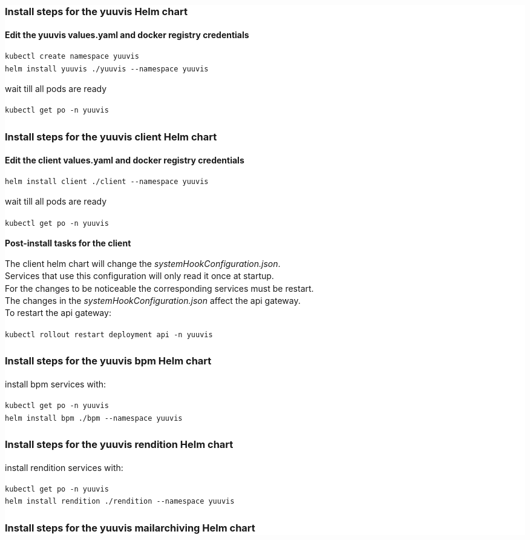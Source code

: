 
### Install steps for the yuuvis Helm chart

**Edit the yuuvis values.yaml and docker registry credentials**

```shell
kubectl create namespace yuuvis
helm install yuuvis ./yuuvis --namespace yuuvis
```

wait till all pods are ready 

```shell
kubectl get po -n yuuvis
```

### Install steps for the yuuvis client Helm chart

**Edit the client values.yaml and docker registry credentials**


```shell
helm install client ./client --namespace yuuvis
```

wait till all pods are ready 

```shell
kubectl get po -n yuuvis
```

**Post-install tasks for the client**

The client helm chart will change the *systemHookConfiguration.json*.  
Services that use this configuration will only read it once at startup.  
For the changes to be noticeable the corresponding services must be restart.  
The changes in the *systemHookConfiguration.json* affect the api gateway.  
To restart the api gateway:  

```shell
kubectl rollout restart deployment api -n yuuvis
```

### Install steps for the yuuvis bpm Helm chart

install bpm services with:
```shell
kubectl get po -n yuuvis
helm install bpm ./bpm --namespace yuuvis
```

### Install steps for the yuuvis rendition Helm chart

install rendition services with:
```shell
kubectl get po -n yuuvis
helm install rendition ./rendition --namespace yuuvis
```

### Install steps for the yuuvis mailarchiving Helm chart
